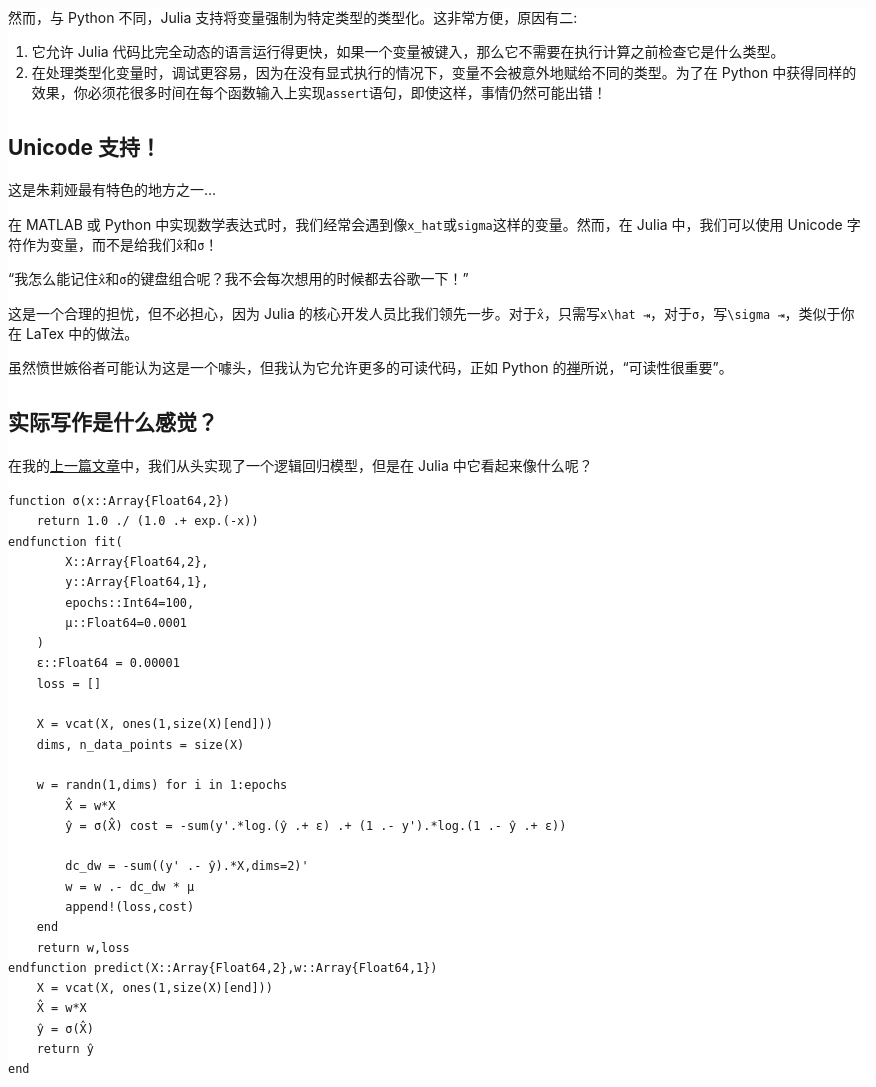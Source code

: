 然而，与 Python 不同，Julia 支持将变量强制为特定类型的类型化。这非常方便，原因有二:

1.  它允许 Julia 代码比完全动态的语言运行得更快，如果一个变量被键入，那么它不需要在执行计算之前检查它是什么类型。
2.  在处理类型化变量时，调试更容易，因为在没有显式执行的情况下，变量不会被意外地赋给不同的类型。为了在 Python 中获得同样的效果，你必须花很多时间在每个函数输入上实现`assert`语句，即使这样，事情仍然可能出错！

## Unicode 支持！

这是朱莉娅最有特色的地方之一…

在 MATLAB 或 Python 中实现数学表达式时，我们经常会遇到像`x_hat`或`sigma`这样的变量。然而，在 Julia 中，我们可以使用 Unicode 字符作为变量，而不是给我们`x̂`和`σ`！

“我怎么能记住`x̂`和`σ`的键盘组合呢？我不会每次想用的时候都去谷歌一下！”

这是一个合理的担忧，但不必担心，因为 Julia 的核心开发人员比我们领先一步。对于`x̂`，只需写`x\hat ⇥`，对于`σ`，写`\sigma ⇥`，类似于你在 LaTex 中的做法。

虽然愤世嫉俗者可能认为这是一个噱头，但我认为它允许更多的可读代码，正如 Python 的[禅](https://www.python.org/dev/peps/pep-0020/)所说，“可读性很重要”。

## 实际写作是什么感觉？

在我的[上一篇文章](/understand-and-build-logistic-regression-from-scratch-4ca4a7a40a4)中，我们从头实现了一个逻辑回归模型，但是在 Julia 中它看起来像什么呢？

```
function σ(x::Array{Float64,2})
    return 1.0 ./ (1.0 .+ exp.(-x))
endfunction fit(
        X::Array{Float64,2},
        y::Array{Float64,1},
        epochs::Int64=100,
        μ::Float64=0.0001
    )
    ε::Float64 = 0.00001
    loss = []

    X = vcat(X, ones(1,size(X)[end]))
    dims, n_data_points = size(X)

    w = randn(1,dims) for i in 1:epochs
        X̂ = w*X
        ŷ = σ(X̂) cost = -sum(y'.*log.(ŷ .+ ε) .+ (1 .- y').*log.(1 .- ŷ .+ ε))

        dc_dw = -sum((y' .- ŷ).*X,dims=2)'        
        w = w .- dc_dw * μ
        append!(loss,cost)
    end
    return w,loss
endfunction predict(X::Array{Float64,2},w::Array{Float64,1})
    X = vcat(X, ones(1,size(X)[end]))
    X̂ = w*X
    ŷ = σ(X̂)
    return ŷ
end
```
